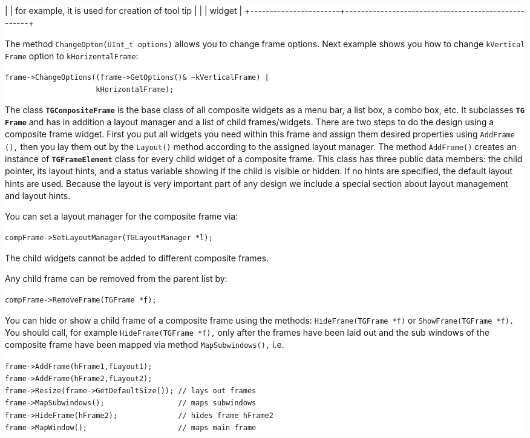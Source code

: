 |                       | for example, it is used for creation of tool tip   |
|                       | widget                                             |
+-----------------------+----------------------------------------------------+

The method `ChangeOpton(UInt_t options)` allows you to change frame
options. Next example shows you how to change `kVerticalFrame` option to
`kHorizontalFrame`:

``` {.cpp}
frame->ChangeOptions((frame->GetOptions()& ~kVerticalFrame) | 
                     kHorizontalFrame);
```

The class **`TGCompositeFrame`** is the base class of all composite
widgets as a menu bar, a list box, a combo box, etc. It subclasses
**`TGFrame`** and has in addition a layout manager and a list of child
frames/widgets. There are two steps to do the design using a composite
frame widget. First you put all widgets you need within this frame and
assign them desired properties using `AddFrame(),` then you lay them out
by the `Layout()` method according to the assigned layout manager. The
method `AddFrame()` creates an instance of **`TGFrameElement`** class
for every child widget of a composite frame. This class has three public
data members: the child pointer, its layout hints, and a status variable
showing if the child is visible or hidden. If no hints are specified,
the default layout hints are used. Because the layout is very important
part of any design we include a special section about layout management
and layout hints.

You can set a layout manager for the composite frame via:

``` {.cpp}
compFrame->SetLayoutManager(TGLayoutManager *l);
```

The child widgets cannot be added to different composite frames.

Any child frame can be removed from the parent list by:

``` {.cpp}
compFrame->RemoveFrame(TGFrame *f);
```

You can hide or show a child frame of a composite frame using the
methods: `HideFrame(TGFrame *f)` or `ShowFrame(TGFrame *f).` You should
call, for example `HideFrame(TGFrame *f),` only after the frames have
been laid out and the sub windows of the composite frame have been
mapped via method `MapSubwindows(),` i.e.

``` {.cpp}
frame->AddFrame(hFrame1,fLayout1);
frame->AddFrame(hFrame2,fLayout2);
frame->Resize(frame->GetDefaultSize()); // lays out frames
frame->MapSubwindows();                 // maps subwindows
frame->HideFrame(hFrame2);              // hides frame hFrame2
frame->MapWindow();                     // maps main frame
```
